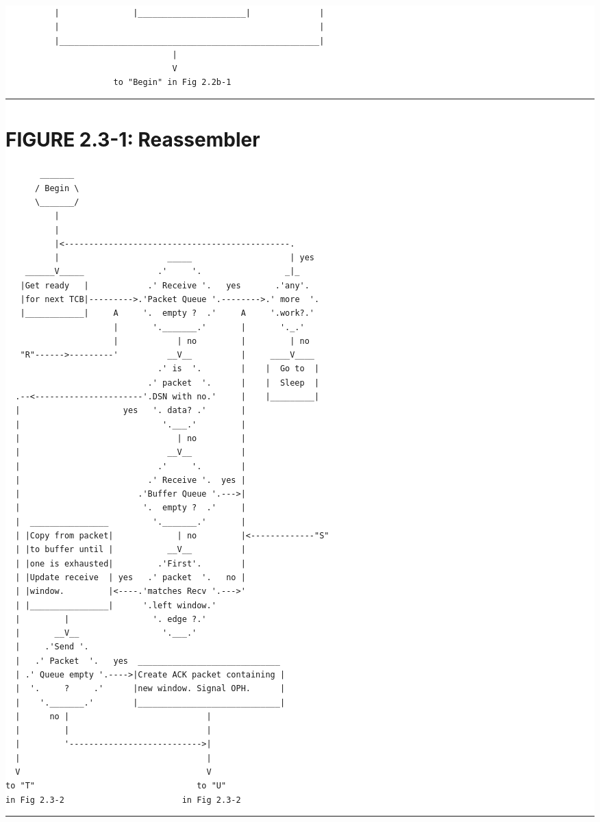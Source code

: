 ```text
          |               |______________________|              |
          |                                                     |
          |_____________________________________________________|
                                  |
                                  V
                      to "Begin" in Fig 2.2b-1
```

---
# **FIGURE 2.3-1: Reassembler**

```text
       _______
      / Begin \
      \_______/
          |
          |
          |<----------------------------------------------.
          |                      _____                    | yes
    ______V_____               .'     '.                 _|_
   |Get ready   |            .' Receive '.   yes       .'any'.
   |for next TCB|--------->.'Packet Queue '.-------->.' more  '.
   |____________|     A     '.  empty ?  .'     A     '.work?.'
                      |       '._______.'       |       '._.'
                      |            | no         |         | no
   "R"------>---------'          __V__          |     ____V____
                               .' is  '.        |    |  Go to  |
                             .' packet  '.      |    |  Sleep  |
  .--<----------------------'.DSN with no.'     |    |_________|
  |                     yes   '. data? .'       |
  |                             '.___.'         |
  |                                | no         |
  |                              __V__          |
  |                            .'     '.        |
  |                          .' Receive '.  yes |
  |                        .'Buffer Queue '.--->|
  |                         '.  empty ?  .'     |
  |  ________________         '._______.'       |
  | |Copy from packet|             | no         |<-------------"S"
  | |to buffer until |           __V__          |
  | |one is exhausted|         .'First'.        |
  | |Update receive  | yes   .' packet  '.   no |
  | |window.         |<----.'matches Recv '.--->'
  | |________________|      '.left window.'
  |         |                 '. edge ?.'
  |       __V__                 '.___.'
  |     .'Send '.
  |   .' Packet  '.   yes  _____________________________
  | .' Queue empty '.---->|Create ACK packet containing |
  |  '.     ?     .'      |new window. Signal OPH.      |
  |    '._______.'        |_____________________________|
  |      no |                            |
  |         |                            |
  |         '--------------------------->|
  |                                      |
  V                                      V
to "T"                                 to "U"
in Fig 2.3-2                        in Fig 2.3-2
```

---